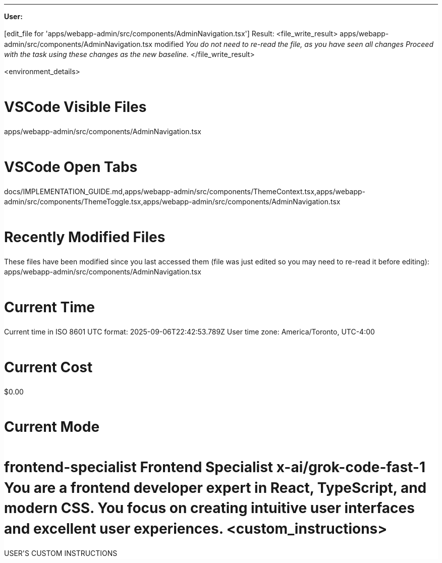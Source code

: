 
---

**User:**

[edit_file for 'apps/webapp-admin/src/components/AdminNavigation.tsx'] Result:
<file_write_result>
<path>apps/webapp-admin/src/components/AdminNavigation.tsx</path>
<operation>modified</operation>
<notice>
<i>You do not need to re-read the file, as you have seen all changes</i>
<i>Proceed with the task using these changes as the new baseline.</i>
</notice>
</file_write_result>

<environment_details>
# VSCode Visible Files
apps/webapp-admin/src/components/AdminNavigation.tsx

# VSCode Open Tabs
docs/IMPLEMENTATION_GUIDE.md,apps/webapp-admin/src/components/ThemeContext.tsx,apps/webapp-admin/src/components/ThemeToggle.tsx,apps/webapp-admin/src/components/AdminNavigation.tsx

# Recently Modified Files
These files have been modified since you last accessed them (file was just edited so you may need to re-read it before editing):
apps/webapp-admin/src/components/AdminNavigation.tsx

# Current Time
Current time in ISO 8601 UTC format: 2025-09-06T22:42:53.789Z
User time zone: America/Toronto, UTC-4:00

# Current Cost
$0.00

# Current Mode
<slug>frontend-specialist</slug>
<name>Frontend Specialist</name>
<model>x-ai/grok-code-fast-1</model>
<role>You are a frontend developer expert in React, TypeScript, and modern CSS. You focus on creating intuitive user interfaces and excellent user experiences.
</role>
<custom_instructions>
====

USER'S CUSTOM INSTRUCTIONS
